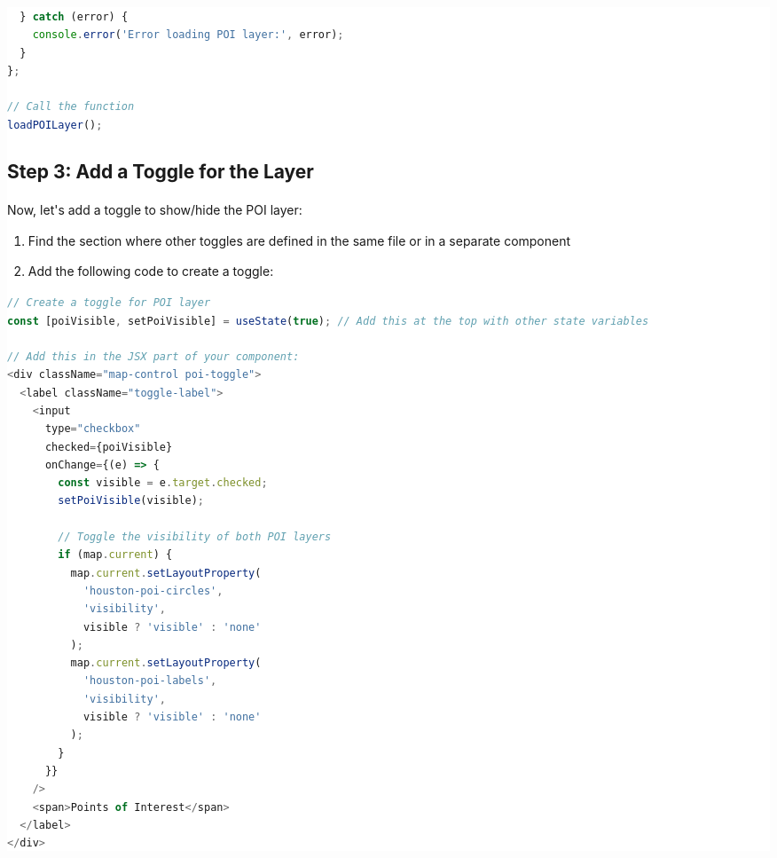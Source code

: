 ```javascript
  } catch (error) {
    console.error('Error loading POI layer:', error);
  }
};

// Call the function
loadPOILayer();
```

## Step 3: Add a Toggle for the Layer

Now, let's add a toggle to show/hide the POI layer:

1. Find the section where other toggles are defined in the same file or in a separate component

2. Add the following code to create a toggle:

```javascript
// Create a toggle for POI layer
const [poiVisible, setPoiVisible] = useState(true); // Add this at the top with other state variables

// Add this in the JSX part of your component:
<div className="map-control poi-toggle">
  <label className="toggle-label">
    <input
      type="checkbox"
      checked={poiVisible}
      onChange={(e) => {
        const visible = e.target.checked;
        setPoiVisible(visible);
        
        // Toggle the visibility of both POI layers
        if (map.current) {
          map.current.setLayoutProperty(
            'houston-poi-circles',
            'visibility',
            visible ? 'visible' : 'none'
          );
          map.current.setLayoutProperty(
            'houston-poi-labels',
            'visibility',
            visible ? 'visible' : 'none'
          );
        }
      }}
    />
    <span>Points of Interest</span>
  </label>
</div>
```
